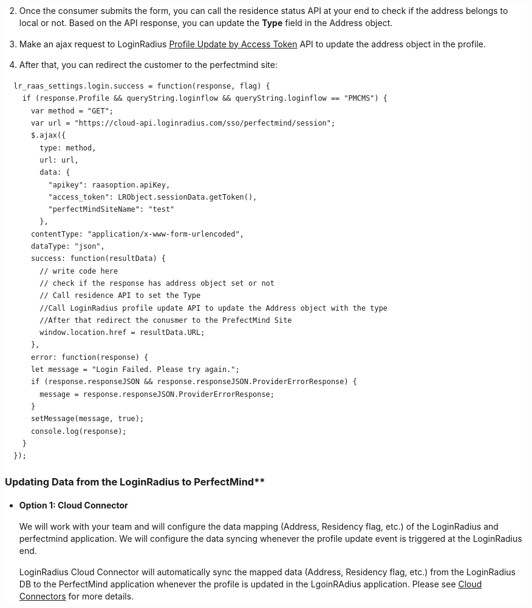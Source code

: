 2. Once the consumer submits the form, you can call the residence status API at your end to check if the address belongs to local or not. Based on the API response, you can update the **Type** field in the Address object.

3. Make an ajax request to LoginRadius [Profile Update by Access Token](https://www.loginradius.com/docs/api/v2/customer-identity-api/authentication/auth-update-profile-by-token/) API to update the address object in the profile.

4. After that, you can redirect the customer to the perfectmind site:

```
  lr_raas_settings.login.success = function(response, flag) {
    if (response.Profile && queryString.loginflow && queryString.loginflow == "PMCMS") {
      var method = "GET";
      var url = "https://cloud-api.loginradius.com/sso/perfectmind/session";
      $.ajax({
        type: method,
        url: url,
        data: {
          "apikey": raasoption.apiKey,
          "access_token": LRObject.sessionData.getToken(),
          "perfectMindSiteName": "test"
        },
      contentType: "application/x-www-form-urlencoded",
      dataType: "json",
      success: function(resultData) {
        // write code here
        // check if the response has address object set or not
        // Call residence API to set the Type
        //Call LoginRadius profile update API to update the Address object with the type
        //After that redirect the conusmer to the PrefectMind Site
        window.location.href = resultData.URL;
      },
      error: function(response) {
      let message = "Login Failed. Please try again.";
      if (response.responseJSON && response.responseJSON.ProviderErrorResponse) {
        message = response.responseJSON.ProviderErrorResponse;
      }
      setMessage(message, true);
      console.log(response);
    }
  });
```

### Updating Data from the LoginRadius to PerfectMind**

- **Option 1: Cloud Connector**

  We will work with your team and will configure the data mapping (Address, Residency flag, etc.) of the LoginRadius and perfectmind application. We will configure the data syncing whenever the profile update event is triggered at the LoginRadius end.

  LoginRadius Cloud Connector will automatically sync the mapped data (Address, Residency flag, etc.) from the LoginRadius DB to the PerfectMind application whenever the profile is updated in the LgoinRAdius application. Please see [Cloud Connectors](https://www.loginradius.com/docs/integrations/server-side-cloud-connectors/overview/#cloud-connectors-overview) for more details.
